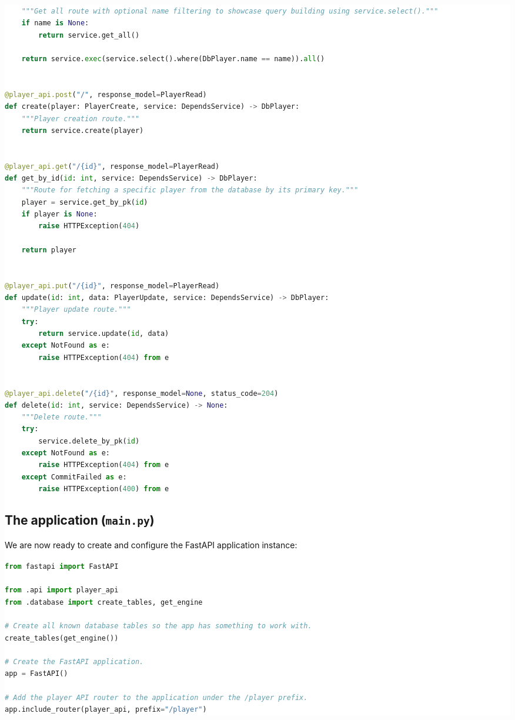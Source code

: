 ```python
    """Get all route with optional name filtering to showcase query building using service.select()."""
    if name is None:
        return service.get_all()

    return service.exec(service.select().where(DbPlayer.name == name)).all()


@player_api.post("/", response_model=PlayerRead)
def create(player: PlayerCreate, service: DependsService) -> DbPlayer:
    """Player creation route."""
    return service.create(player)


@player_api.get("/{id}", response_model=PlayerRead)
def get_by_id(id: int, service: DependsService) -> DbPlayer:
    """Route for fetching a specific player from the database by its primary key."""
    player = service.get_by_pk(id)
    if player is None:
        raise HTTPException(404)

    return player


@player_api.put("/{id}", response_model=PlayerRead)
def update(id: int, data: PlayerUpdate, service: DependsService) -> DbPlayer:
    """Player update route."""
    try:
        return service.update(id, data)
    except NotFound as e:
        raise HTTPException(404) from e


@player_api.delete("/{id}", response_model=None, status_code=204)
def delete(id: int, service: DependsService) -> None:
    """Delete route."""
    try:
        service.delete_by_pk(id)
    except NotFound as e:
        raise HTTPException(404) from e
    except CommitFailed as e:
        raise HTTPException(400) from e
```

## The application (`main.py`)

We are now ready to create and configure the FastAPI application instance:

```python
from fastapi import FastAPI

from .api import player_api
from .database import create_tables, get_engine

# Create all known database tables so the app has something to work with.
create_tables(get_engine())

# Create the FastAPI application.
app = FastAPI()

# Add the player API router to the application under the /player prefix.
app.include_router(player_api, prefix="/player")
```
